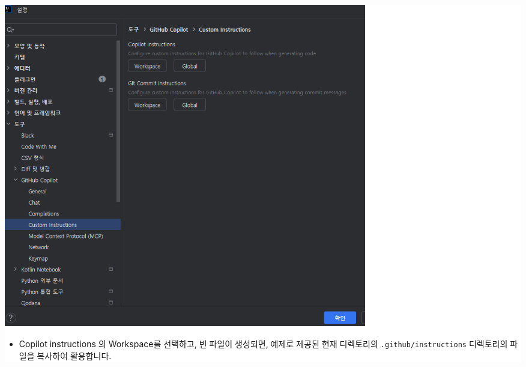   <img src="img/02.png" width="600"> <br>

- Copilot instructions 의 Workspace를 선택하고, 빈 파일이 생성되면, 예제로 제공된 현재 디렉토리의 `.github/instructions` 디렉토리의 파일을 복사하여 활용합니다. <br>